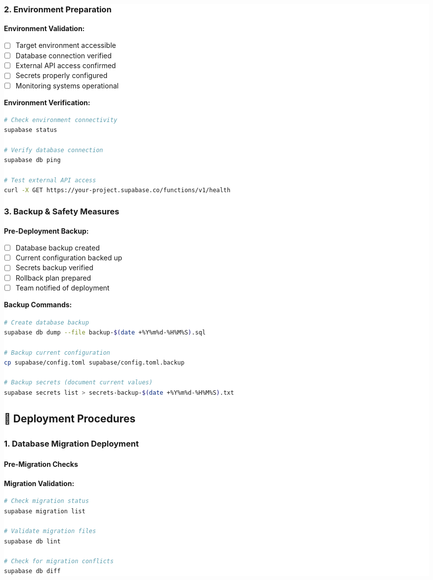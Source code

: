 ### 2. Environment Preparation

**Environment Validation:**
- [ ] Target environment accessible
- [ ] Database connection verified
- [ ] External API access confirmed
- [ ] Secrets properly configured
- [ ] Monitoring systems operational

**Environment Verification:**
```bash
# Check environment connectivity
supabase status

# Verify database connection
supabase db ping

# Test external API access
curl -X GET https://your-project.supabase.co/functions/v1/health
```

### 3. Backup & Safety Measures

**Pre-Deployment Backup:**
- [ ] Database backup created
- [ ] Current configuration backed up
- [ ] Secrets backup verified
- [ ] Rollback plan prepared
- [ ] Team notified of deployment

**Backup Commands:**
```bash
# Create database backup
supabase db dump --file backup-$(date +%Y%m%d-%H%M%S).sql

# Backup current configuration
cp supabase/config.toml supabase/config.toml.backup

# Backup secrets (document current values)
supabase secrets list > secrets-backup-$(date +%Y%m%d-%H%M%S).txt
```

## 🔄 Deployment Procedures

### 1. Database Migration Deployment

#### Pre-Migration Checks

**Migration Validation:**
```bash
# Check migration status
supabase migration list

# Validate migration files
supabase db lint

# Check for migration conflicts
supabase db diff
```
